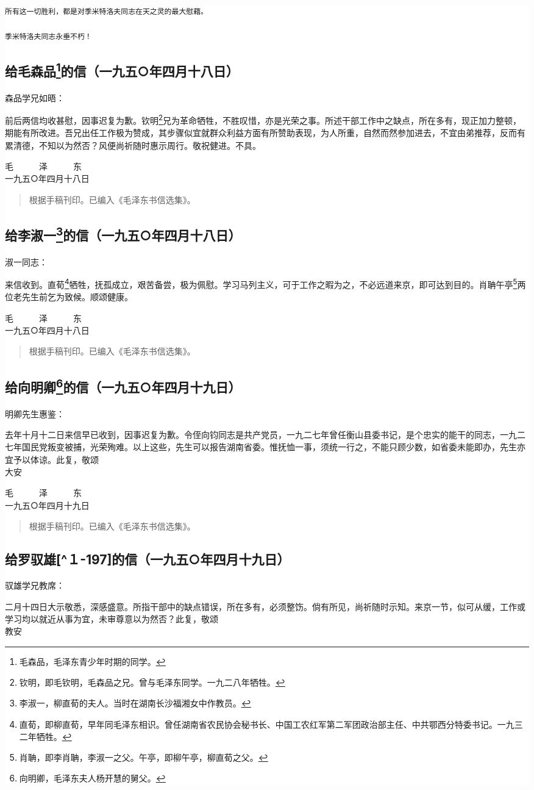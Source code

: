     所有这一切胜利，都是对季米特洛夫同志在天之灵的最大慰藉。

    季米特洛夫同志永垂不朽！

## 给毛森品[^１-194]的信（一九五○年四月十八日）

森品学兄如晤：

前后两信均收甚慰，因事迟复为歉。钦明[^２-194]兄为革命牺牲，不胜叹惜，亦是光荣之事。所述干部工作中之缺点，所在多有，现正加力整顿，期能有所改进。吾兄出任工作极为赞成，其步骤似宜就群众利益方面有所赞助表现，为人所重，自然而然参加进去，不宜由弟推荐，反而有累清德，不知以为然否？风便尚祈随时惠示周行。敬祝健进。不具。

毛　　　泽　　　东  
一九五○年四月十八日

>根据手稿刊印。已编入《毛泽东书信选集》。

[^１-194]:毛森品，毛泽东青少年时期的同学。

[^２-194]:钦明，即毛钦明，毛森品之兄。曾与毛泽东同学。一九二八年牺牲。

## 给李淑一[^１-195]的信（一九五○年四月十八日）

淑一同志：

来信收到。直荀[^２-195]牺牲，抚孤成立，艰苦备尝，极为佩慰。学习马列主义，可于工作之暇为之，不必远道来京，即可达到目的。肖聃午亭[^３-195]两位老先生前乞为致候。顺颂健康。

毛　　　泽　　　东  
一九五○年四月十八日

>根据手稿刊印。已编入《毛泽东书信选集》。

[^１-195]:李淑一，柳直荀的夫人。当时在湖南长沙福湘女中作教员。

[^２-195]:直荀，即柳直荀，早年同毛泽东相识。曾任湖南省农民协会秘书长、中国工农红军第二军团政治部主任、中共鄂西分特委书记。一九三二年牺牲。

[^３-195]:肖聃，即李肖聃，李淑一之父。午亭，即柳午亭，柳直荀之父。

## 给向明卿[^１-196]的信（一九五○年四月十九日）

明卿先生惠鉴：

去年十月十二日来信早已收到，因事迟复为歉。令侄向钧同志是共产党员，一九二七年曾任衡山县委书记，是个忠实的能干的同志，一九二七年国民党叛变被捕，光荣殉难。以上这些，先生可以报告湖南省委。惟抚恤一事，须统一行之，不能只顾少数，如省委未能即办，先生亦宜予以体谅。此复，敬颂  
大安

毛　　　泽　　　东  
一九五○年四月十九日

>根据手稿刊印。已编入《毛泽东书信选集》。

[^１-196]:向明卿，毛泽东夫人杨开慧的舅父。

## 给罗驭雄[^１-197]的信（一九五○年四月十九日）

驭雄学兄教席：

二月十四日大示敬悉，深感盛意。所指干部中的缺点错误，所在多有，必须整饬。倘有所见，尚祈随时示知。来京一节，似可从缓，工作或学习均以就近从事为宜，未审尊意以为然否？此复，敬颂  
教安
